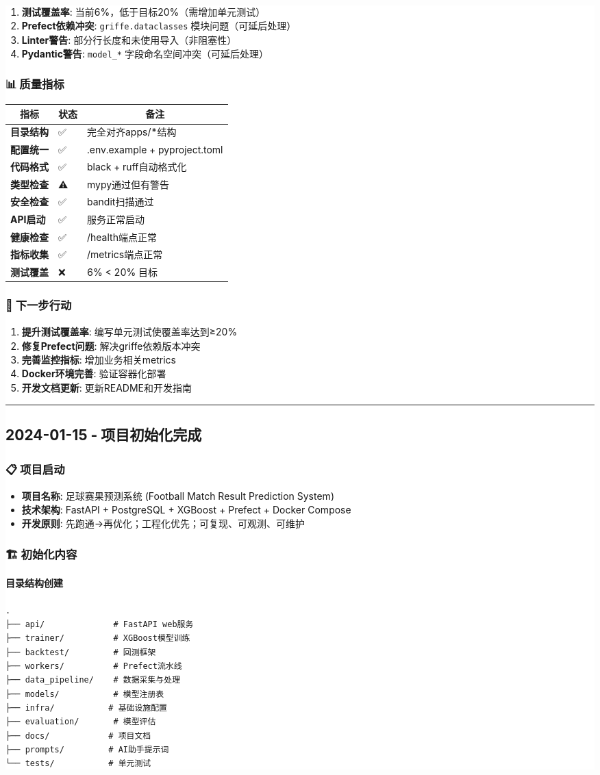 1. **测试覆盖率**: 当前6%，低于目标20%（需增加单元测试）
2. **Prefect依赖冲突**: `griffe.dataclasses` 模块问题（可延后处理）
3. **Linter警告**: 部分行长度和未使用导入（非阻塞性）
4. **Pydantic警告**: `model_*` 字段命名空间冲突（可延后处理）

### 📊 **质量指标**

| 指标 | 状态 | 备注 |
|------|------|------|
| **目录结构** | ✅ | 完全对齐apps/*结构 |
| **配置统一** | ✅ | .env.example + pyproject.toml |
| **代码格式** | ✅ | black + ruff自动格式化 |
| **类型检查** | ⚠️ | mypy通过但有警告 |
| **安全检查** | ✅ | bandit扫描通过 |
| **API启动** | ✅ | 服务正常启动 |
| **健康检查** | ✅ | /health端点正常 |
| **指标收集** | ✅ | /metrics端点正常 |
| **测试覆盖** | ❌ | 6% < 20% 目标 |

### 🚀 **下一步行动**

1. **提升测试覆盖率**: 编写单元测试使覆盖率达到≥20%
2. **修复Prefect问题**: 解决griffe依赖版本冲突
3. **完善监控指标**: 增加业务相关metrics
4. **Docker环境完善**: 验证容器化部署
5. **开发文档更新**: 更新README和开发指南

---

## 2024-01-15 - 项目初始化完成

### 📋 **项目启动**
- **项目名称**: 足球赛果预测系统 (Football Match Result Prediction System)
- **技术架构**: FastAPI + PostgreSQL + XGBoost + Prefect + Docker Compose
- **开发原则**: 先跑通→再优化；工程化优先；可复现、可观测、可维护

### 🏗️ **初始化内容**

#### 目录结构创建
```
.
├── api/              # FastAPI web服务
├── trainer/          # XGBoost模型训练
├── backtest/         # 回测框架
├── workers/          # Prefect流水线
├── data_pipeline/    # 数据采集与处理
├── models/           # 模型注册表
├── infra/           # 基础设施配置
├── evaluation/       # 模型评估
├── docs/            # 项目文档
├── prompts/         # AI助手提示词
└── tests/           # 单元测试
```
